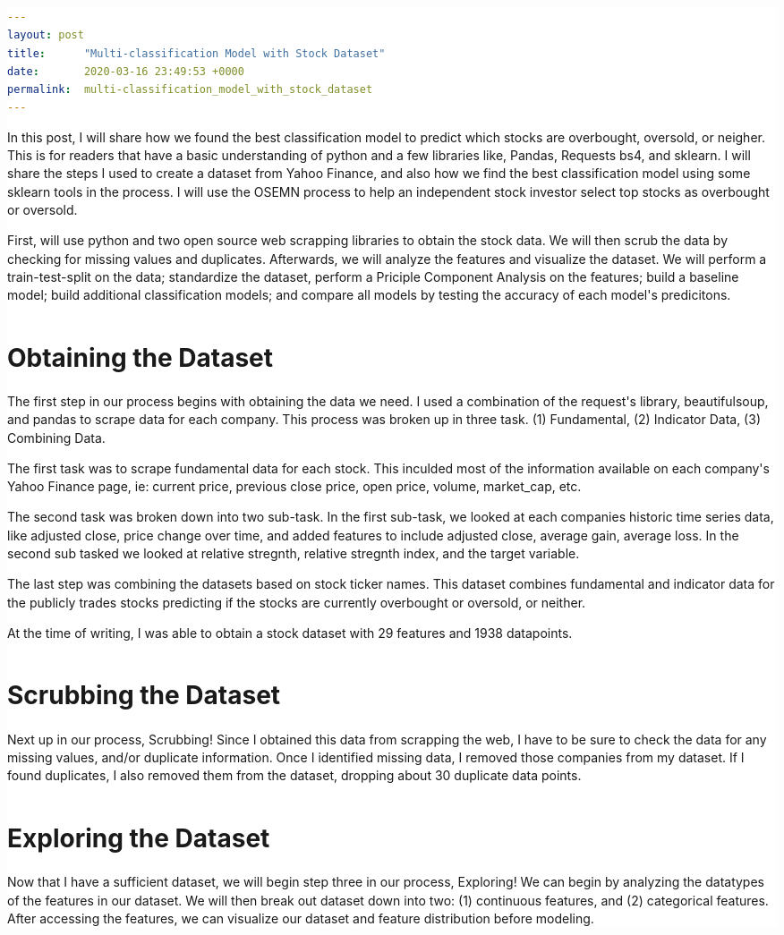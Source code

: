```yaml
---
layout: post
title:      "Multi-classification Model with Stock Dataset"
date:       2020-03-16 23:49:53 +0000
permalink:  multi-classification_model_with_stock_dataset
---
```


In this post, I will share how we found the best classification model to predict which stocks are overbought, oversold, or neigher. This is for readers that have a basic understanding of python and a few libraries like, Pandas, Requests bs4, and sklearn. I will share the steps I used to create a dataset from Yahoo Finance, and also how we find the best classification model using some sklearn tools in the process. I will use the OSEMN process to help an independent stock investor select top stocks as overbought or oversold.

First, will use python and two open source web scrapping libraries to obtain the stock data. We will then scrub the data by checking for missing values and duplicates. Afterwards, we will analyze the features and visualize the dataset. We will perform a train-test-split on the data; standardize the dataset, perform a Priciple Component Analysis on the features; build a baseline model; build additional classification models; and compare all models by testing the accuracy of each model's predicitons.
# Obtaining the Dataset
The first step in our process begins with obtaining the data we need. I used a combination of the request's library, beautifulsoup, and pandas to scrape data for each company. This process was broken up in three task. (1) Fundamental, (2) Indicator Data, (3) Combining Data.

The first task was to scrape fundamental data for each stock. This inculded most of the information available on each company's Yahoo Finance page, ie: current price, previous close price, open price, volume, market_cap, etc.

The second task was broken down into two sub-task. In the first sub-task, we looked at each companies historic time series data, like adjusted close, price change over time, and added features to include adjusted close, average gain, average loss. In the second sub tasked we looked at relative stregnth, relative stregnth index, and the target variable.

The last step was combining the datasets based on stock ticker names. This dataset combines fundamental and indicator data for the publicly trades stocks predicting if the stocks are currently overbought or oversold, or neither.

At the time of writing, I was able to obtain a stock dataset with 29 features and 1938 datapoints.

# Scrubbing the Dataset
Next up in our process, Scrubbing! Since I obtained this data from scrapping the web, I have to be sure to check the data for any missing values, and/or duplicate information. Once I identified missing data, I removed those companies from my dataset. If I found duplicates, I also removed them from the dataset, dropping about 30 duplicate data points.

# Exploring the Dataset 
Now that I have a sufficient dataset, we will begin step three in our process, Exploring! We can begin by analyzing the datatypes of the features in our dataset. We will then break out dataset down into two: (1) continuous features, and (2) categorical features. After accessing the features, we can visualize our dataset and feature distribution before modeling.
